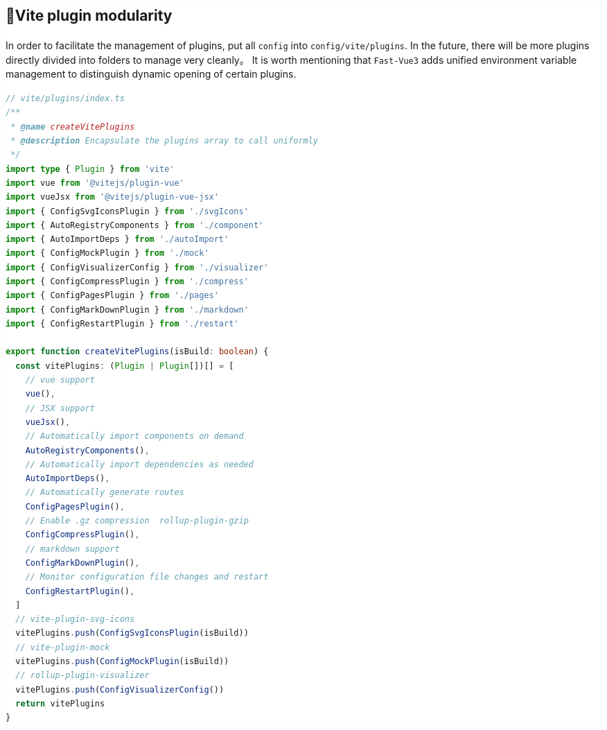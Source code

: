 ## 🧩Vite plugin modularity

In order to facilitate the management of plugins, put all `config` into `config/vite/plugins`. In the future, there will be more plugins directly divided into folders to manage very cleanly。 It is worth mentioning that `Fast-Vue3` adds unified environment variable management to distinguish dynamic opening of certain plugins.

```typescript
// vite/plugins/index.ts
/**
 * @name createVitePlugins
 * @description Encapsulate the plugins array to call uniformly
 */
import type { Plugin } from 'vite'
import vue from '@vitejs/plugin-vue'
import vueJsx from '@vitejs/plugin-vue-jsx'
import { ConfigSvgIconsPlugin } from './svgIcons'
import { AutoRegistryComponents } from './component'
import { AutoImportDeps } from './autoImport'
import { ConfigMockPlugin } from './mock'
import { ConfigVisualizerConfig } from './visualizer'
import { ConfigCompressPlugin } from './compress'
import { ConfigPagesPlugin } from './pages'
import { ConfigMarkDownPlugin } from './markdown'
import { ConfigRestartPlugin } from './restart'

export function createVitePlugins(isBuild: boolean) {
  const vitePlugins: (Plugin | Plugin[])[] = [
    // vue support
    vue(),
    // JSX support
    vueJsx(),
    // Automatically import components on demand
    AutoRegistryComponents(),
    // Automatically import dependencies as needed
    AutoImportDeps(),
    // Automatically generate routes
    ConfigPagesPlugin(),
    // Enable .gz compression  rollup-plugin-gzip
    ConfigCompressPlugin(),
    // markdown support
    ConfigMarkDownPlugin(),
    // Monitor configuration file changes and restart
    ConfigRestartPlugin(),
  ]
  // vite-plugin-svg-icons
  vitePlugins.push(ConfigSvgIconsPlugin(isBuild))
  // vite-plugin-mock
  vitePlugins.push(ConfigMockPlugin(isBuild))
  // rollup-plugin-visualizer
  vitePlugins.push(ConfigVisualizerConfig())
  return vitePlugins
}
```
